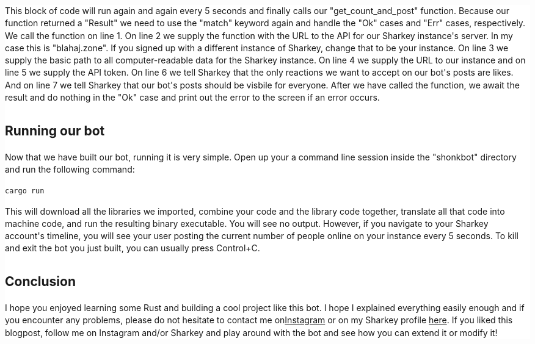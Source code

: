 This block of code will run again and again every 5 seconds and finally calls our "get\_count\_and\_post" function. Because our function returned a "Result" we need to use the "match" keyword again and handle the "Ok" cases and "Err" cases, respectively. We call the function on line 1. On line 2 we supply the function with the URL to the API for our Sharkey instance's server. In my case this is "blahaj.zone". If you signed up with a different instance of Sharkey, change that to be your instance. On line 3 we supply the basic path to all computer-readable data for the Sharkey instance. On line 4 we supply the URL to our instance and on line 5 we supply the API token. On line 6 we tell Sharkey that the only reactions we want to accept on our bot's posts are likes. And on line 7 we tell Sharkey that our bot's posts should be visbile for everyone. After we have called the function, we await the result and do nothing in the "Ok" case and print out the error to the screen if an error occurs.

## Running our bot

Now that we have built our bot, running it is very simple. Open up your a command line session inside the "shonkbot" directory and run the following command:

```Rust
cargo run
```

This will download all the libraries we imported, combine your code and the library code together, translate all that code into machine code, and run the resulting binary executable. You will see no output. However, if you navigate to your Sharkey account's timeline, you will see your user posting the current number of people online on your instance every 5 seconds. To kill and exit the bot you just built, you can usually press Control+C.

## Conclusion

I hope you enjoyed learning some Rust and building a cool project like this bot. I hope I explained everything easily enough and if you encounter any problems, please do not hesitate to contact me on[Instagram](https://instagram.com/angeldollface666) or on my Sharkey profile [here](https://blahaj.zone/@angeldollface666). If you liked this blogpost, follow me on Instagram and/or Sharkey and play around with the bot and see how you can extend it or modify it!